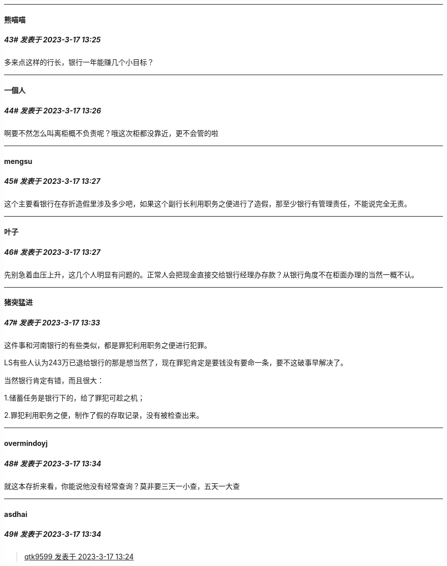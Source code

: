 *****

####  熊喵喵  
##### 43#       发表于 2023-3-17 13:25

多来点这样的行长，银行一年能赚几个小目标？

*****

####  一個人  
##### 44#       发表于 2023-3-17 13:26

啊要不然怎么叫离柜概不负责呢？哦这次柜都没靠近，更不会管的啦

*****

####  mengsu  
##### 45#       发表于 2023-3-17 13:27

这个主要看银行在存折造假里涉及多少吧，如果这个副行长利用职务之便进行了造假，那至少银行有管理责任，不能说完全无责。

*****

####  叶子  
##### 46#       发表于 2023-3-17 13:27

先别急着血压上升，这几个人明显有问题的。正常人会把现金直接交给银行经理办存款？从银行角度不在柜面办理的当然一概不认。

*****

####  猪突猛进  
##### 47#       发表于 2023-3-17 13:33

这件事和河南银行的有些类似，都是罪犯利用职务之便进行犯罪。

LS有些人认为243万已退给银行的那是想当然了，现在罪犯肯定是要钱没有要命一条，要不这破事早解决了。

当然银行肯定有错，而且很大：

1.储蓄任务是银行下的，给了罪犯可趁之机；

2.罪犯利用职务之便，制作了假的存取记录，没有被检查出来。

*****

####  overmindoyj  
##### 48#       发表于 2023-3-17 13:34

就这本存折来看，你能说他没有经常查询？莫非要三天一小查，五天一大查

*****

####  asdhai  
##### 49#       发表于 2023-3-17 13:34

<blockquote><a href="httphttps://bbs.saraba1st.com/2b/forum.php?mod=redirect&amp;goto=findpost&amp;pid=60120570&amp;ptid=2124478" target="_blank">qtk9599 发表于 2023-3-17 13:24</a>
